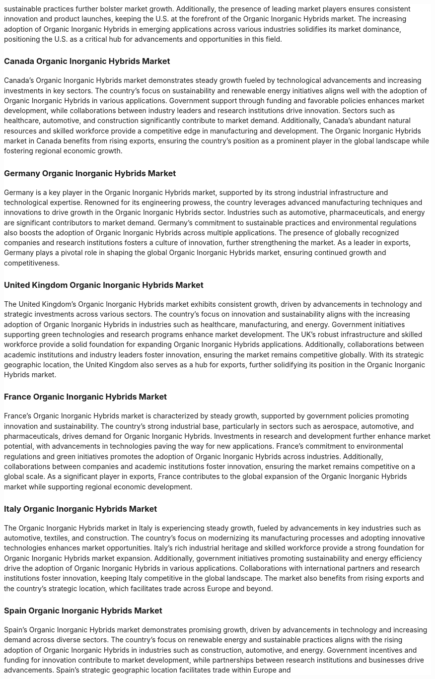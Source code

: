 sustainable practices further bolster market growth. Additionally, the presence of leading market players ensures consistent innovation and product launches, keeping the U.S. at the forefront of the Organic Inorganic Hybrids market. The increasing adoption of Organic Inorganic Hybrids in emerging applications across various industries solidifies its market dominance, positioning the U.S. as a critical hub for advancements and opportunities in this field.</p><h3>Canada Organic Inorganic Hybrids Market</h3><p>Canada&rsquo;s Organic Inorganic Hybrids market demonstrates steady growth fueled by technological advancements and increasing investments in key sectors. The country&rsquo;s focus on sustainability and renewable energy initiatives aligns well with the adoption of Organic Inorganic Hybrids in various applications. Government support through funding and favorable policies enhances market development, while collaborations between industry leaders and research institutions drive innovation. Sectors such as healthcare, automotive, and construction significantly contribute to market demand. Additionally, Canada&rsquo;s abundant natural resources and skilled workforce provide a competitive edge in manufacturing and development. The Organic Inorganic Hybrids market in Canada benefits from rising exports, ensuring the country&rsquo;s position as a prominent player in the global landscape while fostering regional economic growth.</p><h3>Germany Organic Inorganic Hybrids Market</h3><p>Germany is a key player in the Organic Inorganic Hybrids market, supported by its strong industrial infrastructure and technological expertise. Renowned for its engineering prowess, the country leverages advanced manufacturing techniques and innovations to drive growth in the Organic Inorganic Hybrids sector. Industries such as automotive, pharmaceuticals, and energy are significant contributors to market demand. Germany&rsquo;s commitment to sustainable practices and environmental regulations also boosts the adoption of Organic Inorganic Hybrids across multiple applications. The presence of globally recognized companies and research institutions fosters a culture of innovation, further strengthening the market. As a leader in exports, Germany plays a pivotal role in shaping the global Organic Inorganic Hybrids market, ensuring continued growth and competitiveness.</p><h3>United Kingdom Organic Inorganic Hybrids Market</h3><p>The United Kingdom&rsquo;s Organic Inorganic Hybrids market exhibits consistent growth, driven by advancements in technology and strategic investments across various sectors. The country&rsquo;s focus on innovation and sustainability aligns with the increasing adoption of Organic Inorganic Hybrids in industries such as healthcare, manufacturing, and energy. Government initiatives supporting green technologies and research programs enhance market development. The UK&rsquo;s robust infrastructure and skilled workforce provide a solid foundation for expanding Organic Inorganic Hybrids applications. Additionally, collaborations between academic institutions and industry leaders foster innovation, ensuring the market remains competitive globally. With its strategic geographic location, the United Kingdom also serves as a hub for exports, further solidifying its position in the Organic Inorganic Hybrids market.</p><h3>France Organic Inorganic Hybrids Market</h3><p>France&rsquo;s Organic Inorganic Hybrids market is characterized by steady growth, supported by government policies promoting innovation and sustainability. The country&rsquo;s strong industrial base, particularly in sectors such as aerospace, automotive, and pharmaceuticals, drives demand for Organic Inorganic Hybrids. Investments in research and development further enhance market potential, with advancements in technologies paving the way for new applications. France&rsquo;s commitment to environmental regulations and green initiatives promotes the adoption of Organic Inorganic Hybrids across industries. Additionally, collaborations between companies and academic institutions foster innovation, ensuring the market remains competitive on a global scale. As a significant player in exports, France contributes to the global expansion of the Organic Inorganic Hybrids market while supporting regional economic development.</p><h3>Italy Organic Inorganic Hybrids Market</h3><p>The Organic Inorganic Hybrids market in Italy is experiencing steady growth, fueled by advancements in key industries such as automotive, textiles, and construction. The country&rsquo;s focus on modernizing its manufacturing processes and adopting innovative technologies enhances market opportunities. Italy&rsquo;s rich industrial heritage and skilled workforce provide a strong foundation for Organic Inorganic Hybrids market expansion. Additionally, government initiatives promoting sustainability and energy efficiency drive the adoption of Organic Inorganic Hybrids in various applications. Collaborations with international partners and research institutions foster innovation, keeping Italy competitive in the global landscape. The market also benefits from rising exports and the country&rsquo;s strategic location, which facilitates trade across Europe and beyond.</p><h3>Spain Organic Inorganic Hybrids Market</h3><p>Spain&rsquo;s Organic Inorganic Hybrids market demonstrates promising growth, driven by advancements in technology and increasing demand across diverse sectors. The country&rsquo;s focus on renewable energy and sustainable practices aligns with the rising adoption of Organic Inorganic Hybrids in industries such as construction, automotive, and energy. Government incentives and funding for innovation contribute to market development, while partnerships between research institutions and businesses drive advancements. Spain&rsquo;s strategic geographic location facilitates trade within Europe and